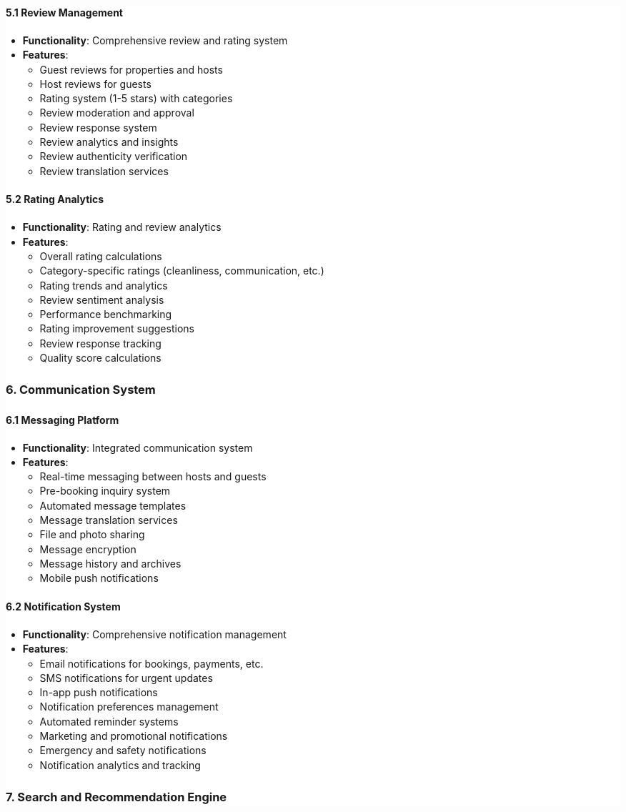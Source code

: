 #### 5.1 Review Management
- **Functionality**: Comprehensive review and rating system
- **Features**:
  - Guest reviews for properties and hosts
  - Host reviews for guests
  - Rating system (1-5 stars) with categories
  - Review moderation and approval
  - Review response system
  - Review analytics and insights
  - Review authenticity verification
  - Review translation services

#### 5.2 Rating Analytics
- **Functionality**: Rating and review analytics
- **Features**:
  - Overall rating calculations
  - Category-specific ratings (cleanliness, communication, etc.)
  - Rating trends and analytics
  - Review sentiment analysis
  - Performance benchmarking
  - Rating improvement suggestions
  - Review response tracking
  - Quality score calculations

### 6. Communication System

#### 6.1 Messaging Platform
- **Functionality**: Integrated communication system
- **Features**:
  - Real-time messaging between hosts and guests
  - Pre-booking inquiry system
  - Automated message templates
  - Message translation services
  - File and photo sharing
  - Message encryption
  - Message history and archives
  - Mobile push notifications

#### 6.2 Notification System
- **Functionality**: Comprehensive notification management
- **Features**:
  - Email notifications for bookings, payments, etc.
  - SMS notifications for urgent updates
  - In-app push notifications
  - Notification preferences management
  - Automated reminder systems
  - Marketing and promotional notifications
  - Emergency and safety notifications
  - Notification analytics and tracking

### 7. Search and Recommendation Engine
